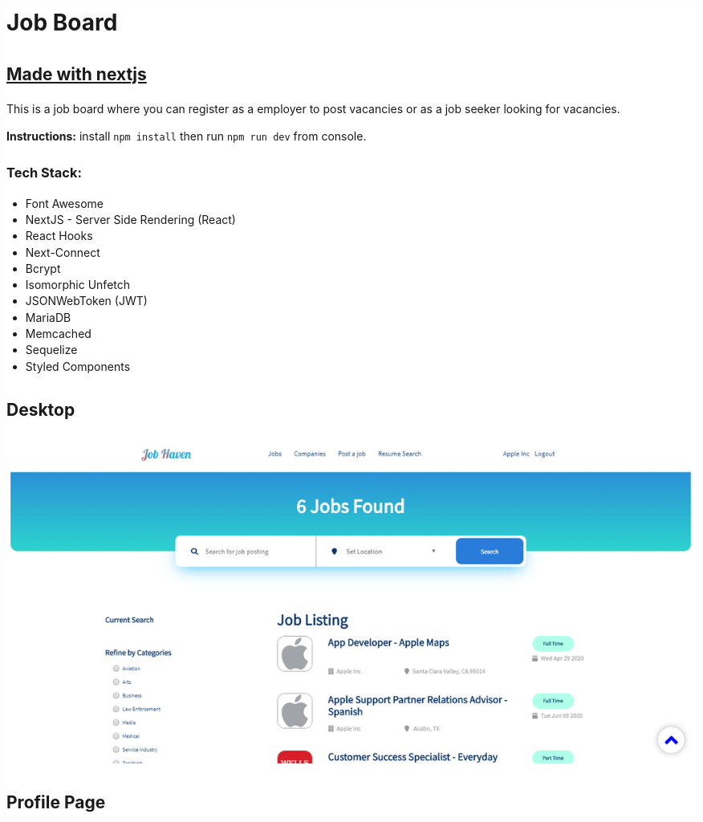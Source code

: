 # Job Board

## [Made with nextjs](https://nextjs.org/)

This is a job board where you can register as a employer to post vacancies or as a job seeker looking for vacancies.

**Instructions:** install `npm install` then run `npm run dev` from console.

### Tech Stack:

* Font Awesome
* NextJS - Server Side Rendering (React)
* React Hooks
* Next-Connect
* Bcrypt
* Isomorphic Unfetch
* JSONWebToken (JWT)
* MariaDB
* Memcached
* Sequelize
* Styled Components

## Desktop 
![alt text](/scrnsht1.png "Desktop")

## Profile Page